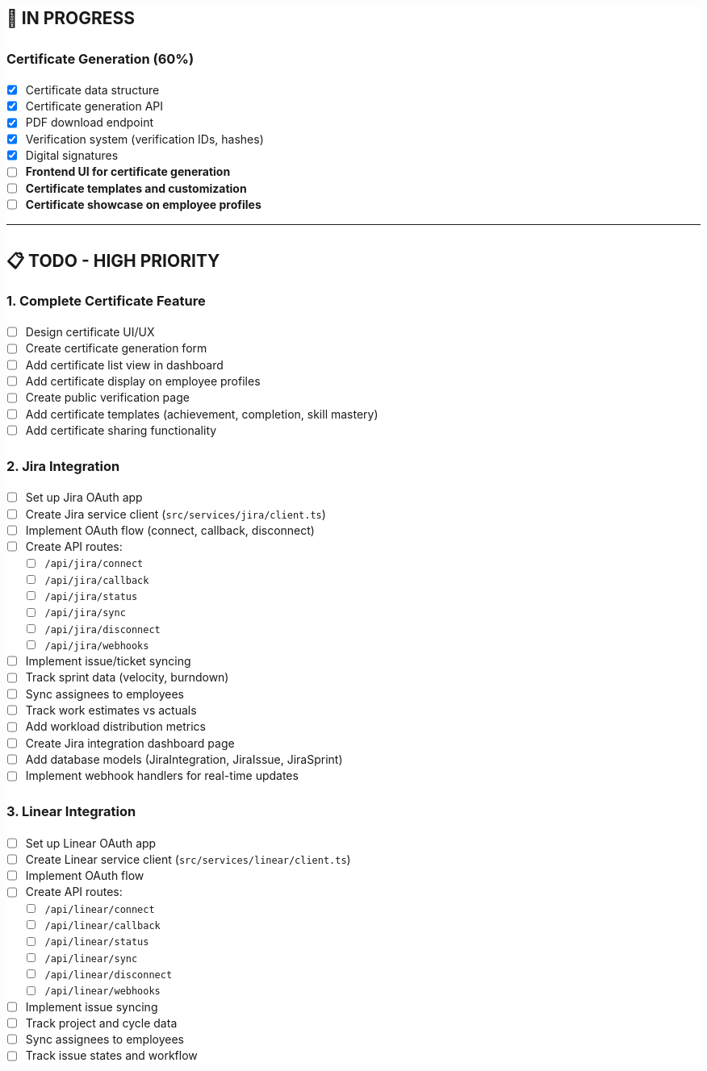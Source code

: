 
## 🚧 IN PROGRESS

### Certificate Generation (60%)
- [x] Certificate data structure
- [x] Certificate generation API
- [x] PDF download endpoint
- [x] Verification system (verification IDs, hashes)
- [x] Digital signatures
- [ ] **Frontend UI for certificate generation**
- [ ] **Certificate templates and customization**
- [ ] **Certificate showcase on employee profiles**

---

## 📋 TODO - HIGH PRIORITY

### 1. Complete Certificate Feature
- [ ] Design certificate UI/UX
- [ ] Create certificate generation form
- [ ] Add certificate list view in dashboard
- [ ] Add certificate display on employee profiles
- [ ] Create public verification page
- [ ] Add certificate templates (achievement, completion, skill mastery)
- [ ] Add certificate sharing functionality

### 2. Jira Integration
- [ ] Set up Jira OAuth app
- [ ] Create Jira service client (`src/services/jira/client.ts`)
- [ ] Implement OAuth flow (connect, callback, disconnect)
- [ ] Create API routes:
  - [ ] `/api/jira/connect`
  - [ ] `/api/jira/callback`
  - [ ] `/api/jira/status`
  - [ ] `/api/jira/sync`
  - [ ] `/api/jira/disconnect`
  - [ ] `/api/jira/webhooks`
- [ ] Implement issue/ticket syncing
- [ ] Track sprint data (velocity, burndown)
- [ ] Sync assignees to employees
- [ ] Track work estimates vs actuals
- [ ] Add workload distribution metrics
- [ ] Create Jira integration dashboard page
- [ ] Add database models (JiraIntegration, JiraIssue, JiraSprint)
- [ ] Implement webhook handlers for real-time updates

### 3. Linear Integration
- [ ] Set up Linear OAuth app
- [ ] Create Linear service client (`src/services/linear/client.ts`)
- [ ] Implement OAuth flow
- [ ] Create API routes:
  - [ ] `/api/linear/connect`
  - [ ] `/api/linear/callback`
  - [ ] `/api/linear/status`
  - [ ] `/api/linear/sync`
  - [ ] `/api/linear/disconnect`
  - [ ] `/api/linear/webhooks`
- [ ] Implement issue syncing
- [ ] Track project and cycle data
- [ ] Sync assignees to employees
- [ ] Track issue states and workflow